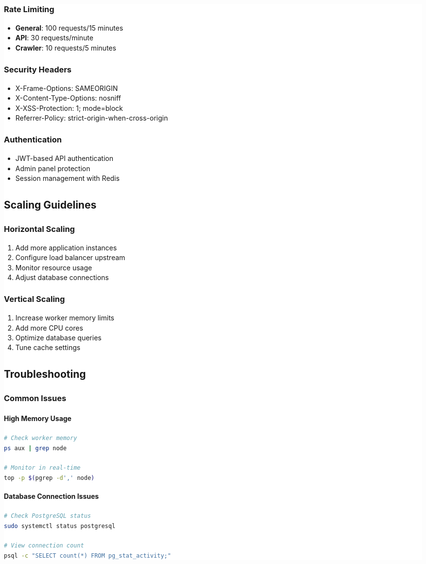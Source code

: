 ### Rate Limiting
- **General**: 100 requests/15 minutes
- **API**: 30 requests/minute
- **Crawler**: 10 requests/5 minutes

### Security Headers
- X-Frame-Options: SAMEORIGIN
- X-Content-Type-Options: nosniff
- X-XSS-Protection: 1; mode=block
- Referrer-Policy: strict-origin-when-cross-origin

### Authentication
- JWT-based API authentication
- Admin panel protection
- Session management with Redis

## Scaling Guidelines

### Horizontal Scaling
1. Add more application instances
2. Configure load balancer upstream
3. Monitor resource usage
4. Adjust database connections

### Vertical Scaling
1. Increase worker memory limits
2. Add more CPU cores
3. Optimize database queries
4. Tune cache settings

## Troubleshooting

### Common Issues

#### High Memory Usage
```bash
# Check worker memory
ps aux | grep node

# Monitor in real-time
top -p $(pgrep -d',' node)
```

#### Database Connection Issues
```bash
# Check PostgreSQL status
sudo systemctl status postgresql

# View connection count
psql -c "SELECT count(*) FROM pg_stat_activity;"
```
